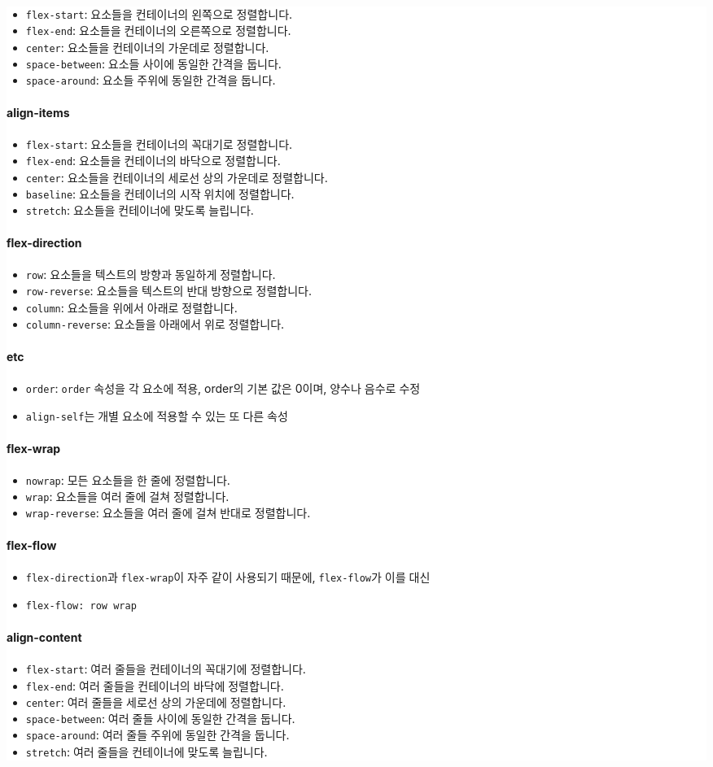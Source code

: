 - `flex-start`: 요소들을 컨테이너의 왼쪽으로 정렬합니다.
- `flex-end`: 요소들을 컨테이너의 오른쪽으로 정렬합니다.
- `center`: 요소들을 컨테이너의 가운데로 정렬합니다.
- `space-between`: 요소들 사이에 동일한 간격을 둡니다.
- `space-around`: 요소들 주위에 동일한 간격을 둡니다.

#### align-items

- `flex-start`: 요소들을 컨테이너의 꼭대기로 정렬합니다.
- `flex-end`: 요소들을 컨테이너의 바닥으로 정렬합니다.
- `center`: 요소들을 컨테이너의 세로선 상의 가운데로 정렬합니다.
- `baseline`: 요소들을 컨테이너의 시작 위치에 정렬합니다.
- `stretch`: 요소들을 컨테이너에 맞도록 늘립니다.

#### flex-direction

- `row`: 요소들을 텍스트의 방향과 동일하게 정렬합니다.
- `row-reverse`: 요소들을 텍스트의 반대 방향으로 정렬합니다.
- `column`: 요소들을 위에서 아래로 정렬합니다.
- `column-reverse`: 요소들을 아래에서 위로 정렬합니다.

#### etc

* `order`:  `order` 속성을 각 요소에 적용, order의 기본 값은 0이며, 양수나 음수로 수정

* `align-self`는 개별 요소에 적용할 수 있는 또 다른 속성

#### flex-wrap

- `nowrap`: 모든 요소들을 한 줄에 정렬합니다.
- `wrap`: 요소들을 여러 줄에 걸쳐 정렬합니다.
- `wrap-reverse`: 요소들을 여러 줄에 걸쳐 반대로 정렬합니다.

#### flex-flow

* `flex-direction`과 `flex-wrap`이 자주 같이 사용되기 때문에, `flex-flow`가 이를 대신

* `flex-flow: row wrap`

#### align-content

- `flex-start`: 여러 줄들을 컨테이너의 꼭대기에 정렬합니다.
- `flex-end`: 여러 줄들을 컨테이너의 바닥에 정렬합니다.
- `center`: 여러 줄들을 세로선 상의 가운데에 정렬합니다.
- `space-between`: 여러 줄들 사이에 동일한 간격을 둡니다.
- `space-around`: 여러 줄들 주위에 동일한 간격을 둡니다.
- `stretch`: 여러 줄들을 컨테이너에 맞도록 늘립니다.